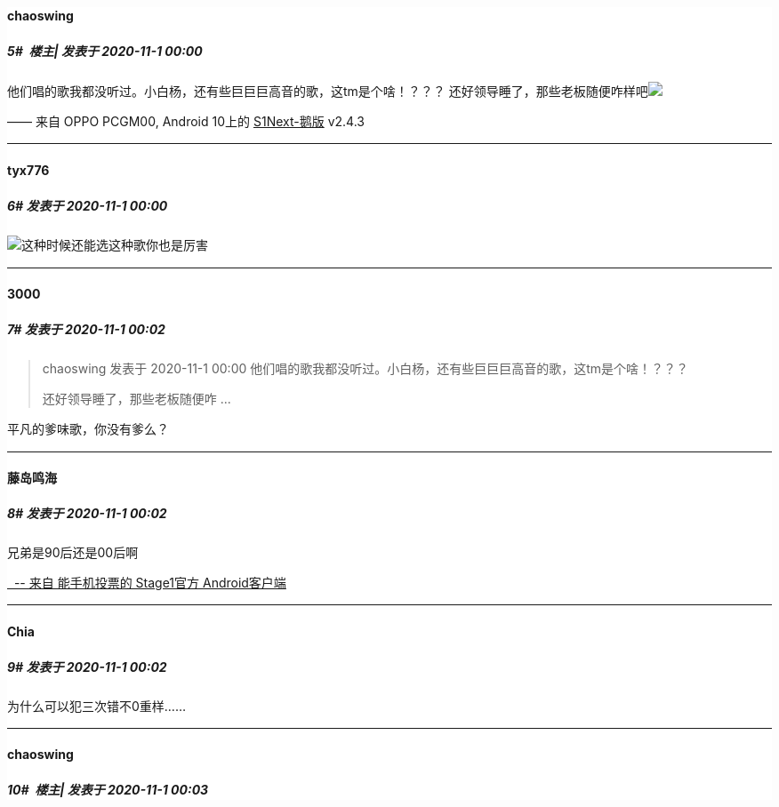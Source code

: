 ####  chaoswing  
##### 5#         楼主| 发表于 2020-11-1 00:00


他们唱的歌我都没听过。小白杨，还有些巨巨巨高音的歌，这tm是个啥！？？？
还好领导睡了，那些老板随便咋样吧<img src="https://static.saraba1st.com/image/smiley/face2017/020.png" referrerpolicy="no-referrer">

—— 来自 OPPO PCGM00, Android 10上的 [S1Next-鹅版](https://github.com/ykrank/S1-Next/releases) v2.4.3


-----

####  tyx776  
##### 6#       发表于 2020-11-1 00:00


<img src="https://static.saraba1st.com/image/smiley/face2017/066.png" referrerpolicy="no-referrer">这种时候还能选这种歌你也是厉害


-----

####  3000  
##### 7#       发表于 2020-11-1 00:02


<blockquote>chaoswing 发表于 2020-11-1 00:00
他们唱的歌我都没听过。小白杨，还有些巨巨巨高音的歌，这tm是个啥！？？？

还好领导睡了，那些老板随便咋 ...</blockquote>
平凡的爹味歌，你没有爹么？


-----

####  藤岛鸣海  
##### 8#       发表于 2020-11-1 00:02


兄弟是90后还是00后啊

[  -- 来自 能手机投票的 Stage1官方 Android客户端](https://www.coolapk.com/apk/140634)


-----

####  Chia  
##### 9#       发表于 2020-11-1 00:02


为什么可以犯三次错不0重样……


-----

####  chaoswing  
##### 10#         楼主| 发表于 2020-11-1 00:03

